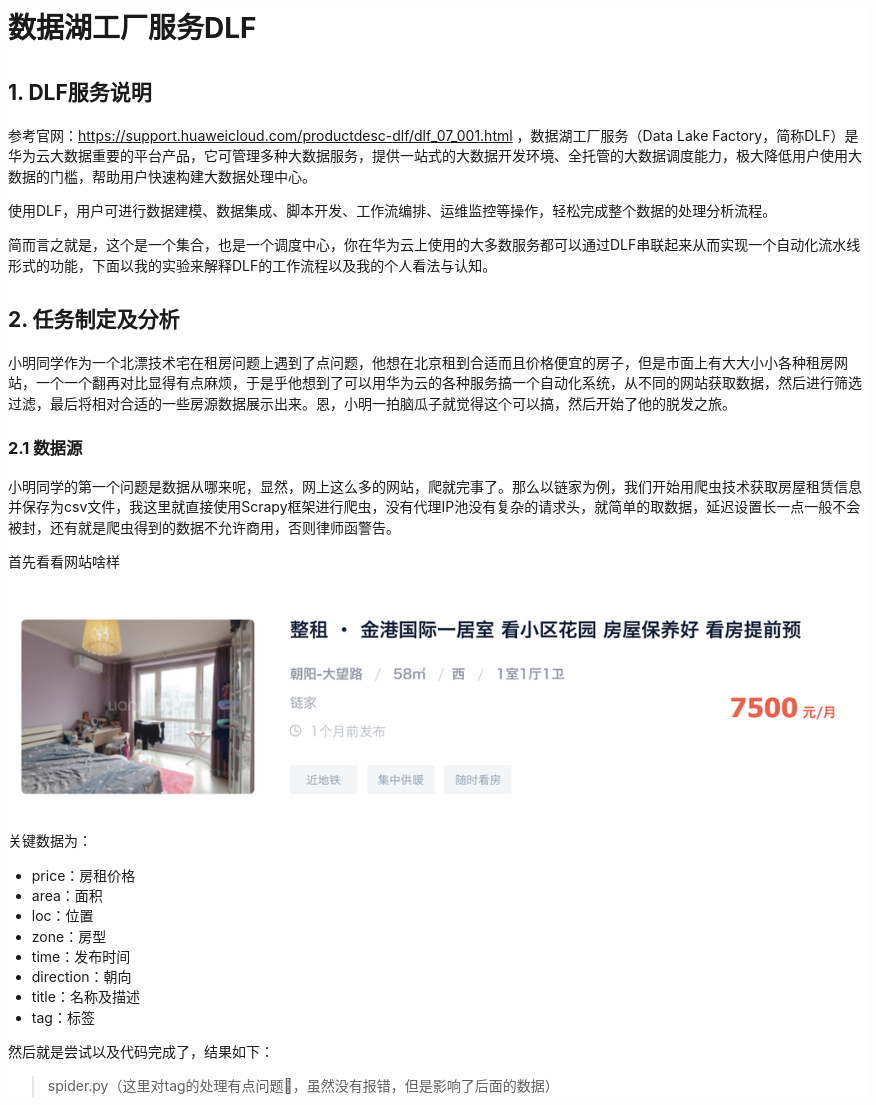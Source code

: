# 数据湖工厂服务DLF

## 1. DLF服务说明

参考官网：https://support.huaweicloud.com/productdesc-dlf/dlf_07_001.html ，数据湖工厂服务（Data Lake Factory，简称DLF）是华为云大数据重要的平台产品，它可管理多种大数据服务，提供一站式的大数据开发环境、全托管的大数据调度能力，极大降低用户使用大数据的门槛，帮助用户快速构建大数据处理中心。

使用DLF，用户可进行数据建模、数据集成、脚本开发、工作流编排、运维监控等操作，轻松完成整个数据的处理分析流程。

简而言之就是，这个是一个集合，也是一个调度中心，你在华为云上使用的大多数服务都可以通过DLF串联起来从而实现一个自动化流水线形式的功能，下面以我的实验来解释DLF的工作流程以及我的个人看法与认知。

## 2. 任务制定及分析

小明同学作为一个北漂技术宅在租房问题上遇到了点问题，他想在北京租到合适而且价格便宜的房子，但是市面上有大大小小各种租房网站，一个一个翻再对比显得有点麻烦，于是乎他想到了可以用华为云的各种服务搞一个自动化系统，从不同的网站获取数据，然后进行筛选过滤，最后将相对合适的一些房源数据展示出来。恩，小明一拍脑瓜子就觉得这个可以搞，然后开始了他的脱发之旅。

### 2.1 数据源

小明同学的第一个问题是数据从哪来呢，显然，网上这么多的网站，爬就完事了。那么以链家为例，我们开始用爬虫技术获取房屋租赁信息并保存为csv文件，我这里就直接使用Scrapy框架进行爬虫，没有代理IP池没有复杂的请求头，就简单的取数据，延迟设置长一点一般不会被封，还有就是爬虫得到的数据不允许商用，否则律师函警告。

首先看看网站啥样

![](./zufang.png)

关键数据为：

* price：房租价格
* area：面积
* loc：位置
* zone：房型
* time：发布时间
* direction：朝向
* title：名称及描述
* tag：标签

然后就是尝试以及代码完成了，结果如下：

> spider.py（这里对tag的处理有点问题，虽然没有报错，但是影响了后面的数据）
